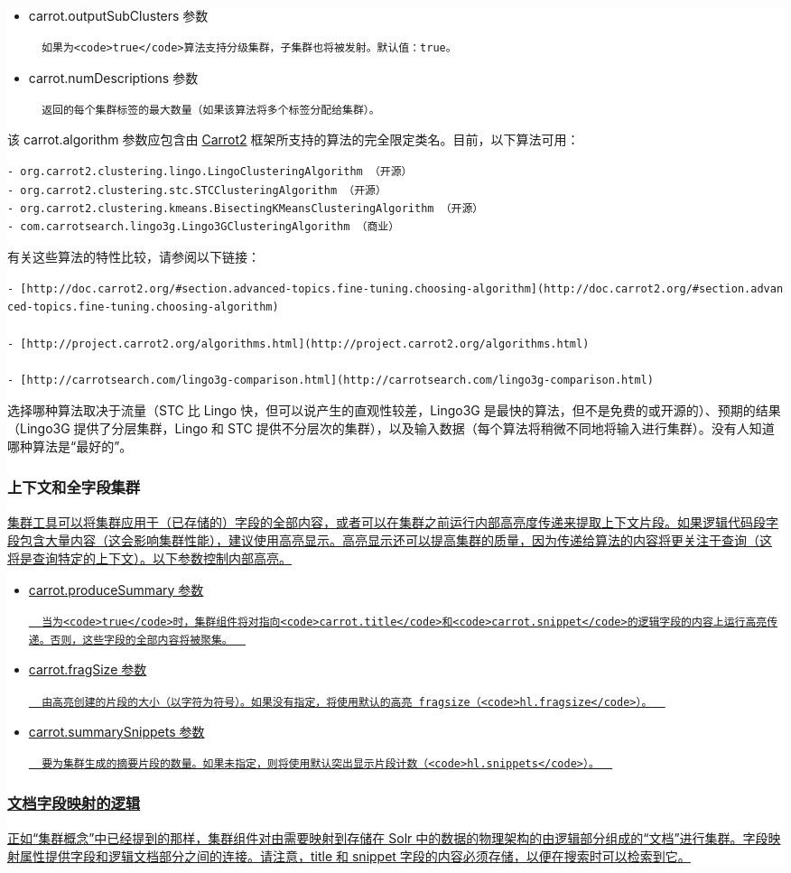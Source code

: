 - carrot.outputSubClusters 参数  

    
        如果为<code>true</code>算法支持分级集群，子集群也将被发射。默认值：true。  
    
- carrot.numDescriptions 参数  

   
        返回的每个集群标签的最大数量（如果该算法将多个标签分配给集群）。  
    

该 carrot.algorithm 参数应包含由 [Carrot2](http://project.carrot2.org/) 框架所支持的算法的完全限定类名。目前，以下算法可用：  

    - org.carrot2.clustering.lingo.LingoClusteringAlgorithm （开源）
    - org.carrot2.clustering.stc.STCClusteringAlgorithm （开源）
    - org.carrot2.clustering.kmeans.BisectingKMeansClusteringAlgorithm （开源）
    - com.carrotsearch.lingo3g.Lingo3GClusteringAlgorithm （商业）

有关这些算法的特性比较，请参阅以下链接：  

    - [http://doc.carrot2.org/#section.advanced-topics.fine-tuning.choosing-algorithm](http://doc.carrot2.org/#section.advanced-topics.fine-tuning.choosing-algorithm)
    
    - [http://project.carrot2.org/algorithms.html](http://project.carrot2.org/algorithms.html)
    
    - [http://carrotsearch.com/lingo3g-comparison.html](http://carrotsearch.com/lingo3g-comparison.html)
    

选择哪种算法取决于流量（STC 比 Lingo 快，但可以说产生的直观性较差，Lingo3G 是最快的算法，但不是免费的或开源的）、预期的结果（Lingo3G 提供了分层集群，Lingo 和 STC 提供不分层次的集群），以及输入数据（每个算法将稍微不同地将输入进行集群）。没有人知道哪种算法是“最好的”。  

### 上下文和全字段集群<a href="http://lucene.apache.org/solr/guide/7_0/result-clustering.html#contextual-and-full-field-clustering"/>

集群工具可以将集群应用于（已存储的）字段的全部内容，或者可以在集群之前运行内部高亮度传递来提取上下文片段。如果逻辑代码段字段包含大量内容（这会影响集群性能），建议使用高亮显示。高亮显示还可以提高集群的质量，因为传递给算法的内容将更关注于查询（这将是查询特定的上下文）。以下参数控制内部高亮。
      
  
- carrot.produceSummary 参数  

    
        当为<code>true</code>时，集群组件将对指向<code>carrot.title</code>和<code>carrot.snippet</code>的逻辑字段的内容上运行高亮传递。否则，这些字段的全部内容将被聚集。  
    
- carrot.fragSize 参数  

   
        由高亮创建的片段的大小（以字符为符号）。如果没有指定，将使用默认的高亮 fragsize（<code>hl.fragsize</code>）。  
    
- carrot.summarySnippets 参数  

   
        要为集群生成的摘要片段的数量。如果未指定，则将使用默认突出显示片段计数（<code>hl.snippets</code>）。  
    


### 文档字段映射的逻辑<a href="http://lucene.apache.org/solr/guide/7_0/result-clustering.html#logical-to-document-field-mapping"/>

正如“集群概念”中已经提到的那样，集群组件对由需要映射到存储在 Solr 中的数据的物理架构的由逻辑部分组成的“文档”进行集群。字段映射属性提供字段和逻辑文档部分之间的连接。请注意，title 和 snippet 字段的内容必须存储，以便在搜索时可以检索到它。
      